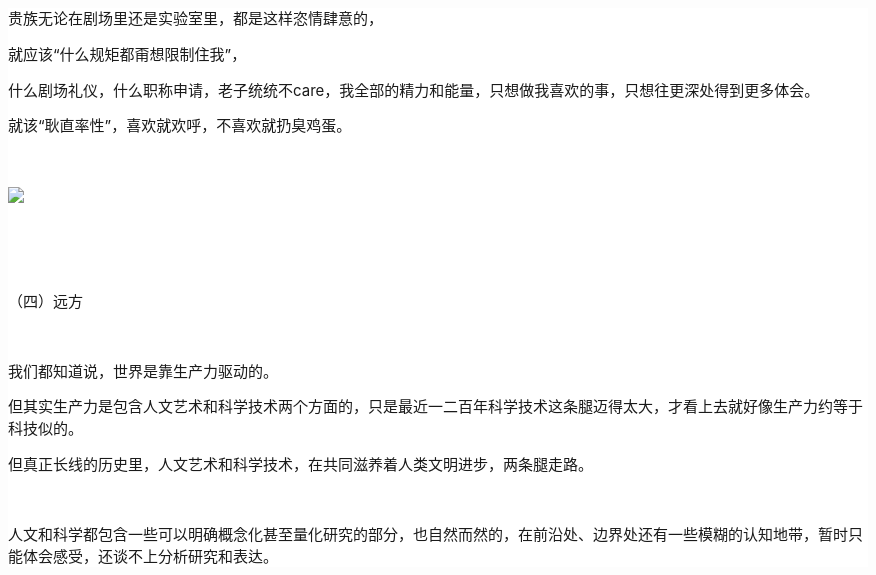 <span style="font-size: 15px;">
          贵族无论在剧场里还是实验室里，都是这样恣情肆意的，
         </span>
</p>
<p class="ql-long-4461" line="sRwa">
<span style="font-size: 15px;">
          就应该“什么规矩都甭想限制住我”，
         </span>
</p>
<p class="ql-long-4461" line="kkL4">
<span style="font-size: 15px;">
          什么剧场礼仪，什么职称申请，老子统统不care，我全部的精力和能量，只想做我喜欢的事，只想往更深处得到更多体会。
         </span>
</p>
<p class="ql-long-4461" line="UcOX">
<span style="font-size: 15px;">
          就该“耿直率性”，喜欢就欢呼，不喜欢就扔臭鸡蛋。
         </span>
</p>
<p class="ql-long-4461" line="UcOX">
<span style="font-size: 15px;">
<br/>
</span>
</p>
<p>
<img class="" data-backh="301" data-backw="558" data-before-oversubscription-url="https://mmbiz.qpic.cn/mmbiz_jpg/Ok4hZ0tV6r4dnI2xb9wOrzadcPRTdYNJsTskl12QfBJB4Sic0I1xQdxcXA6CeYvHVsuibpdcVaZicH8euo7v9IM8g/640?wx_fmt=jpeg" data-copyright="0" data-oversubscription-url="http://mmbiz.qpic.cn/mmbiz_jpg/Ok4hZ0tV6r637YyicXCPiaadSyLkiaaWiab2oXrbj71vAwR2132DHyUoqboAXuhfJicv8GlM0GiakkGDXSHErwnBXAMg/0?wx_fmt=jpeg" data-ratio="0.5390625" data-s="300,640" data-src="" data-type="jpeg" data-w="640" src="{{ '/img/Ok4hZ0tV6r637YyicXCPiaadSyLkiaaWiab2oXrbj71vAwR2132DHyUoqboAXuhfJicv8GlM0GiakkGDXSHErwnBXAMg.jpeg' | prepend: site.img | replace: '//','/' }}" style="width: 100%;height: auto;"/>
</p>
<p line="VDET">
<br/>
</p>
<p line="VDET">
<br/>
</p>
<p class="ql-long-4461" line="gurW">
<span style="font-size: 15px;">
          （四）远方
         </span>
</p>
<p line="BMIp">
<br/>
</p>
<p class="ql-long-4461" line="AKxX">
<span style="font-size: 15px;">
          我们都知道说，世界是靠生产力驱动的。
         </span>
</p>
<p class="ql-long-4461" line="AKxX">
<span style="font-size: 15px;">
          但其实生产力是包含人文艺术和科学技术两个方面的，只是最近一二百年科学技术这条腿迈得太大，才看上去就好像生产力约等于科技似的。
         </span>
</p>
<p class="ql-long-4461" line="ZbFI">
<span style="font-size: 15px;">
          但真正长线的历史里，人文艺术和科学技术，在共同滋养着人类文明进步，两条腿走路。
         </span>
</p>
<p line="GF1K">
<br/>
</p>
<p class="ql-long-4461" line="4yXM">
<span style="font-size: 15px;">
          人文和科学都包含一些可以明确概念化甚至量化研究的部分，也自然而然的，在前沿处、边界处还有一些模糊的认知地带，暂时只能体会感受，还谈不上分析研究和表达。
         </span>